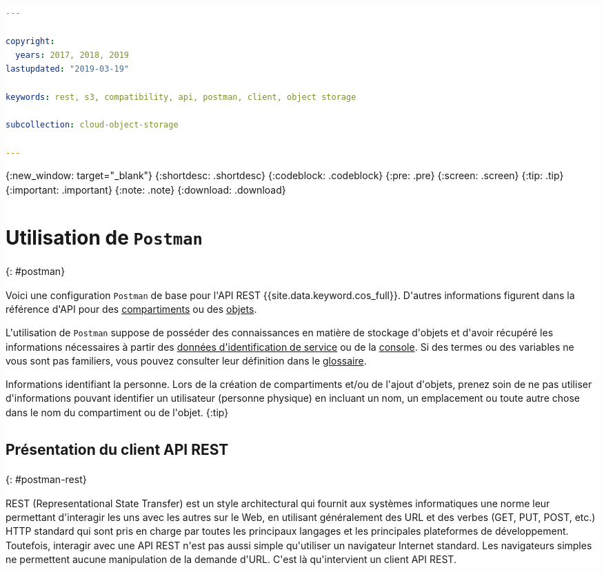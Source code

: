 ```yaml
---

copyright:
  years: 2017, 2018, 2019
lastupdated: "2019-03-19"

keywords: rest, s3, compatibility, api, postman, client, object storage

subcollection: cloud-object-storage

---
```

{:new_window: target="_blank"}
{:shortdesc: .shortdesc}
{:codeblock: .codeblock}
{:pre: .pre}
{:screen: .screen}
{:tip: .tip}
{:important: .important}
{:note: .note}
{:download: .download} 

# Utilisation de `Postman`
{: #postman}

Voici une configuration `Postman` de base pour l'API REST {{site.data.keyword.cos_full}}. D'autres informations figurent dans la référence d'API pour des [compartiments](/docs/services/cloud-object-storage/api-reference?topic=cloud-object-storage-compatibility-api-bucket-operations) ou des [objets](/docs/services/cloud-object-storage?topic=cloud-object-storage-object-operations). 

L'utilisation de `Postman` suppose de posséder des connaissances en matière de stockage d'objets et d'avoir récupéré les informations nécessaires à partir des [données d'identification de service](/docs/services/cloud-object-storage/iam?topic=cloud-object-storage-service-credentials) ou de la [console](/docs/services/cloud-object-storage?topic=cloud-object-storage-getting-started). Si des termes ou des variables ne vous sont pas familiers, vous pouvez consulter leur définition dans le [glossaire](/docs/services/cloud-object-storage/basics?topic=cloud-object-storage-terminology). 

Informations identifiant la personne. Lors de la création de compartiments et/ou de l'ajout d'objets, prenez soin de ne pas utiliser d'informations pouvant identifier un utilisateur (personne physique) en incluant un nom, un emplacement ou toute autre chose dans le nom du compartiment ou de l'objet. {:tip}

## Présentation du client API REST
{: #postman-rest}

REST (Representational State Transfer) est un style architectural qui fournit aux systèmes informatiques une norme leur permettant d'interagir les uns avec les autres sur le Web, en utilisant généralement des URL et des verbes (GET, PUT, POST, etc.) HTTP standard qui sont pris en charge par toutes les principaux langages et les principales plateformes de développement. Toutefois, interagir avec une API REST n'est pas aussi simple qu'utiliser un navigateur Internet standard. Les navigateurs simples ne permettent aucune manipulation de la demande d'URL. C'est là qu'intervient un client API REST.
